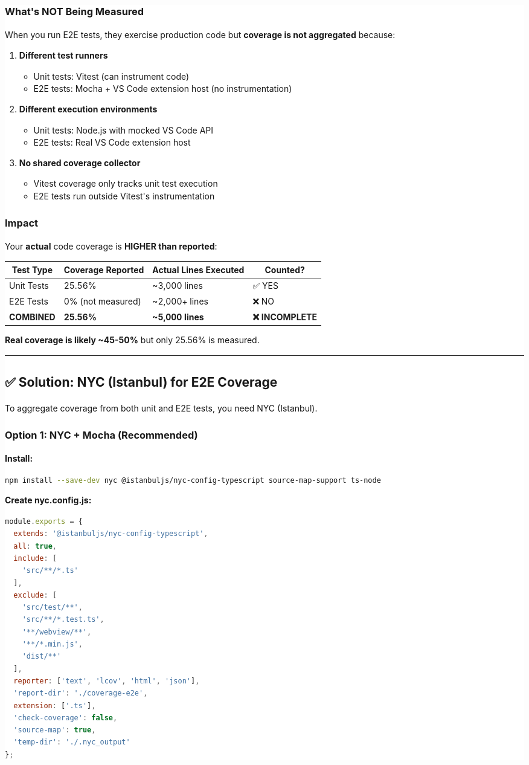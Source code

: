 ### What's NOT Being Measured

When you run E2E tests, they exercise production code but **coverage is not aggregated** because:

1. **Different test runners**
   - Unit tests: Vitest (can instrument code)
   - E2E tests: Mocha + VS Code extension host (no instrumentation)

2. **Different execution environments**
   - Unit tests: Node.js with mocked VS Code API
   - E2E tests: Real VS Code extension host

3. **No shared coverage collector**
   - Vitest coverage only tracks unit test execution
   - E2E tests run outside Vitest's instrumentation

### Impact

Your **actual** code coverage is **HIGHER than reported**:

| Test Type | Coverage Reported | Actual Lines Executed | Counted? |
|-----------|-------------------|----------------------|----------|
| Unit Tests | 25.56% | ~3,000 lines | ✅ YES |
| E2E Tests | 0% (not measured) | ~2,000+ lines | ❌ NO |
| **COMBINED** | **25.56%** | **~5,000 lines** | **❌ INCOMPLETE** |

**Real coverage is likely ~45-50%** but only 25.56% is measured.

---

## ✅ **Solution: NYC (Istanbul) for E2E Coverage**

To aggregate coverage from both unit and E2E tests, you need NYC (Istanbul).

### Option 1: NYC + Mocha (Recommended)

**Install:**
```bash
npm install --save-dev nyc @istanbuljs/nyc-config-typescript source-map-support ts-node
```

**Create nyc.config.js:**
```javascript
module.exports = {
  extends: '@istanbuljs/nyc-config-typescript',
  all: true,
  include: [
    'src/**/*.ts'
  ],
  exclude: [
    'src/test/**',
    'src/**/*.test.ts',
    '**/webview/**',
    '**/*.min.js',
    'dist/**'
  ],
  reporter: ['text', 'lcov', 'html', 'json'],
  'report-dir': './coverage-e2e',
  extension: ['.ts'],
  'check-coverage': false,
  'source-map': true,
  'temp-dir': './.nyc_output'
};
```
